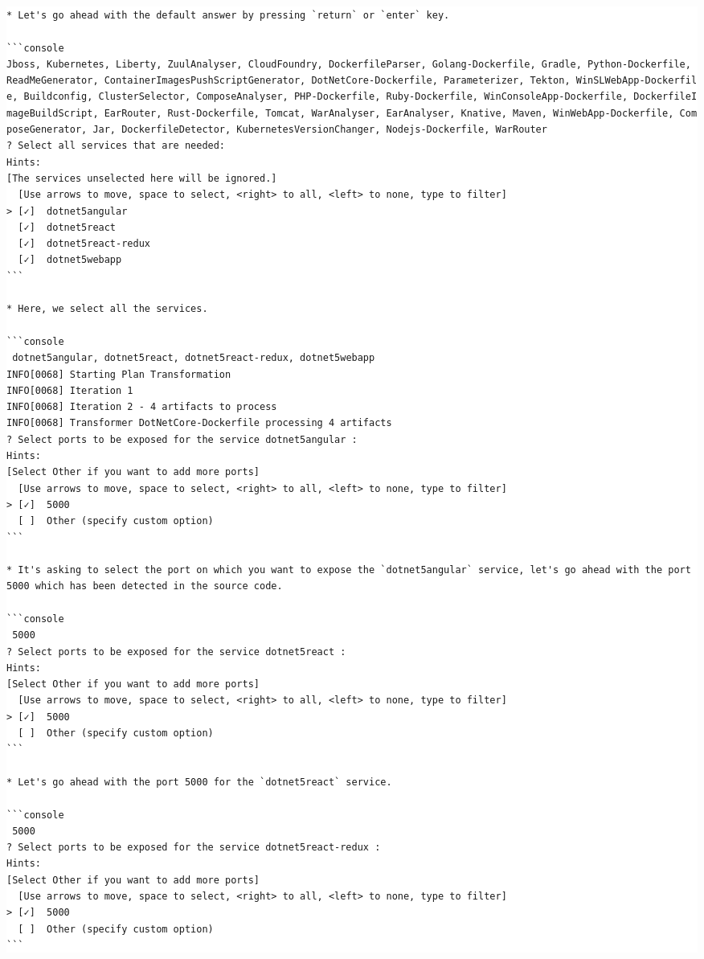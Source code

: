     * Let's go ahead with the default answer by pressing `return` or `enter` key.

    ```console
    Jboss, Kubernetes, Liberty, ZuulAnalyser, CloudFoundry, DockerfileParser, Golang-Dockerfile, Gradle, Python-Dockerfile, ReadMeGenerator, ContainerImagesPushScriptGenerator, DotNetCore-Dockerfile, Parameterizer, Tekton, WinSLWebApp-Dockerfile, Buildconfig, ClusterSelector, ComposeAnalyser, PHP-Dockerfile, Ruby-Dockerfile, WinConsoleApp-Dockerfile, DockerfileImageBuildScript, EarRouter, Rust-Dockerfile, Tomcat, WarAnalyser, EarAnalyser, Knative, Maven, WinWebApp-Dockerfile, ComposeGenerator, Jar, DockerfileDetector, KubernetesVersionChanger, Nodejs-Dockerfile, WarRouter
    ? Select all services that are needed:
    Hints:
    [The services unselected here will be ignored.]
      [Use arrows to move, space to select, <right> to all, <left> to none, type to filter]
    > [✓]  dotnet5angular
      [✓]  dotnet5react
      [✓]  dotnet5react-redux
      [✓]  dotnet5webapp
    ```

    * Here, we select all the services.

    ```console
     dotnet5angular, dotnet5react, dotnet5react-redux, dotnet5webapp
    INFO[0068] Starting Plan Transformation                 
    INFO[0068] Iteration 1                                  
    INFO[0068] Iteration 2 - 4 artifacts to process         
    INFO[0068] Transformer DotNetCore-Dockerfile processing 4 artifacts 
    ? Select ports to be exposed for the service dotnet5angular :
    Hints:
    [Select Other if you want to add more ports]
      [Use arrows to move, space to select, <right> to all, <left> to none, type to filter]
    > [✓]  5000
      [ ]  Other (specify custom option)
    ```

    * It's asking to select the port on which you want to expose the `dotnet5angular` service, let's go ahead with the port 5000 which has been detected in the source code.

    ```console
     5000
    ? Select ports to be exposed for the service dotnet5react :
    Hints:
    [Select Other if you want to add more ports]
      [Use arrows to move, space to select, <right> to all, <left> to none, type to filter]
    > [✓]  5000
      [ ]  Other (specify custom option)
    ```

    * Let's go ahead with the port 5000 for the `dotnet5react` service.

    ```console
     5000
    ? Select ports to be exposed for the service dotnet5react-redux :
    Hints:
    [Select Other if you want to add more ports]
      [Use arrows to move, space to select, <right> to all, <left> to none, type to filter]
    > [✓]  5000
      [ ]  Other (specify custom option)
    ```
